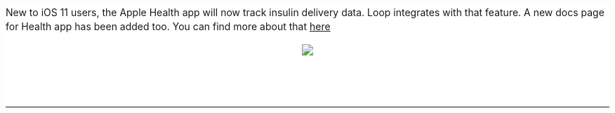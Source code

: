 New to iOS 11 users, the Apple Health app will now track insulin delivery data.  Loop integrates with that feature.  A new docs page for Health app has been added too.  You can find more about that [here](https://loopkit.github.io/loopdocs/use/healthapp/)

<p align="center">
<img src="../img/v1.5/todayhealth.jpg" width="250">
</p>
</br></br>

*************************

